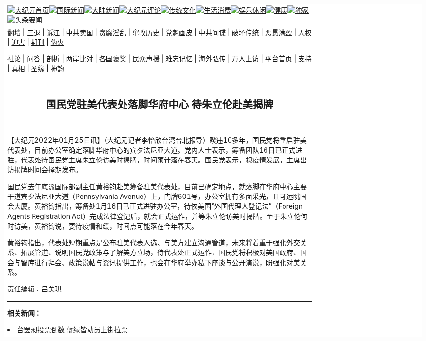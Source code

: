 <a name="1" id="1" target="_blank"></a><span id="1"></span>
<table align=center border="0"><tr><td colspan="2" VALIGN=TOP><a href="https://github.com/nesqhf3299/djy/blob/master/gb/nf1351518.md#1"><img src="https://raw.githubusercontent.com/nesqhf3299/www/master/t/djy/1.jpg" title="大纪元首页" alt="大纪元首页"></a><a href="https://github.com/nesqhf3299/djy/blob/master/gb/n24hr.md#1"><img src="https://raw.githubusercontent.com/nesqhf3299/www/master/t/djy/3.jpg" title="国际新闻" alt="国际新闻"></a><a href="https://github.com/nesqhf3299/djy/blob/master/gb/nsc413.md#1"><img src="https://raw.githubusercontent.com/nesqhf3299/www/master/t/djy/4.jpg" title="大陆新闻" alt="大陆新闻"></a><a href="https://github.com/nesqhf3299/djy/blob/master/gb/news392.md#1"><img src="https://raw.githubusercontent.com/nesqhf3299/www/master/t/djy/5.jpg" title="大纪元评论" alt="大纪元评论"></a><a href="https://github.com/nesqhf3299/djy/blob/master/gb/news2007.md#1"><img src="https://raw.githubusercontent.com/nesqhf3299/www/master/t/djy/6.jpg" title="传统文化" alt="传统文化"></a><a href="https://github.com/nesqhf3299/djy/blob/master/gb/news2008.md#1"><img src="https://raw.githubusercontent.com/nesqhf3299/www/master/t/djy/7.jpg" title="生活消费" alt="生活消费"></a><a href="https://github.com/nesqhf3299/djy/blob/master/gb/ncyule.md#1"><img src="https://raw.githubusercontent.com/nesqhf3299/www/master/t/djy/8.jpg" title="娱乐休闲" alt="娱乐休闲"></a><a href="https://github.com/nesqhf3299/djy/blob/master/gb/nsc1002.md#1"><img src="https://raw.githubusercontent.com/nesqhf3299/www/master/t/djy/9.jpg" title="健康" alt="健康"></a><a href="https://github.com/nesqhf3299/djy/blob/master/gb/nf6092.md#1"><img src="https://raw.githubusercontent.com/nesqhf3299/www/master/t/djy/10a.jpg" title="独家" alt="独家"></a><a href="https://github.com/nesqhf3299/djy/blob/master/gb/nf4514.md#1"><img src="https://raw.githubusercontent.com/nesqhf3299/www/master/t/djy/12a.jpg" title="头条要闻" alt="头条要闻"></a></td></tr>
<tr><td colspan="2" VALIGN=TOP><a target="_blank" href="https://github.com/nesqhf3299/www/blob/master/README.md?zsrh#1">翻墙</a> | <a target="_blank" href="https://github.com/nesqhf3299/djy/blob/master/gb/nf5657.md#1">三退</a> | <a target="_blank" href="https://github.com/nesqhf3299/djy/blob/master/gb/nf6124.md#1">诉江</a> | <a target="_blank" href="https://github.com/nesqhf3299/djy/blob/master/gb/nf1176117.md#1">中共卖国</a> | <a target="_blank" href="https://github.com/nesqhf3299/djy/blob/master/gb/nf5773.md#1">贪腐淫乱</a> | <a target="_blank" href="https://github.com/nesqhf3299/djy/blob/master/gb/nf1176115.md#1">窜改历史</a> | <a target="_blank" href="https://github.com/nesqhf3299/djy/blob/master/gb/nf1176107.md#1">党魁画皮</a> | <a target="_blank" href="https://github.com/nesqhf3299/djy/blob/master/gb/nf1320400.md#1">中共间谍</a> | <a target="_blank" href="https://github.com/nesqhf3299/djy/blob/master/gb/nf1176114.md#1">破坏传统</a> | <a target="_blank" href="https://github.com/nesqhf3299/ntdtv/blob/master/gb/prog447_1.md#1">恶贯满盈</a> | <a target="_blank" href="https://github.com/nesqhf3299/djy/blob/master/gb/ncid278.md#1">人权</a> | <a target="_blank" href="https://github.com/nesqhf3299/djy/blob/master/gb/nf1176111.md#1">迫害</a> | <a target="_blank" href="https://gitlab.com/szzdlab/mh-qikan/blob/master/README.md#1">期刊</a> | <a target="_blank" href="https://github.com/nesqhf3299/djy/blob/master/gb/nf5562.md#1">伪火</a></p><p><a target="_blank" href="https://github.com/nesqhf3299/djy/blob/master/gb/9p.md#1">社论</a> | <a target="_blank" href="https://github.com/nesqhf3299/djy/blob/master/gb/nf4378.md#1">问答</a> | <a target="_blank" href="https://github.com/nesqhf3299/djy/blob/master/gb/nf5792.md#1">剖析</a> | <a target="_blank" href="https://github.com/nesqhf3299/djy/blob/master/gb/nf5735.md#1">两岸比对</a> | <a target="_blank" href="https://github.com/nesqhf3299/djy/blob/master/gb/nf6119.md#1">各国褒奖</a> | <a target="_blank" href="https://github.com/nesqhf3299/djy/blob/master/gb/nf6120.md#1">民众声援</a> | <a target="_blank" href="https://github.com/nesqhf3299/djy/blob/master/gb/nf1188594.md#1">难忘记忆</a> | <a target="_blank" href="https://github.com/nesqhf3299/djy/blob/master/gb/nf3180.md#1">海外弘传</a> | <a target="_blank" href="https://github.com/nesqhf3299/djy/blob/master/gb/nf5410.md#1">万人上访</a> | <a target="_blank" href="https://github.com/nesqhf3299/www/blob/master/README.md?zsrh#1">平台首页</a> | <a target="_blank" href="https://github.com/nesqhf3299/djy/blob/master/gb/nf4386.md#1">支持</a> | <a target="_blank" href="https://github.com/nesqhf3299/djy/blob/master/gb/nf4389.md#1">真相</a> | <a target="_blank" href="https://github.com/nesqhf3299/djy/blob/master/gb/nf5790.md#1">圣缘</a> | <a target="_blank" href="https://github.com/nesqhf3299/djy/blob/master/gb/nf4786.md#1">神韵</a></td></tr>
<tr><td VALIGN=TOP width="626"><h2 align=center>国民党驻美代表处落脚华府中心 待朱立伦赴美揭牌</h2>

<h6></h6>
<hr>
<p>【大纪元2022年01月25日讯】（大纪元记者李怡欣台湾台北报导）睽违10多年，<ahref="https://github.com/nesqhf3299/djy/blob/master/gb/tag/%E5%9B%BD%E6%B0%91%E5%85%9A.md#1">国民党</a>将重启驻美代表处，目前办公室确定落脚华府中心的宾夕法尼亚大道。党内人士表示，筹备团队16日已正式进驻，代表处待国民党主席<ahref="https://github.com/nesqhf3299/djy/blob/master/gb/tag/%E6%9C%B1%E7%AB%8B%E4%BC%A6.md#1">朱立伦</a>访美时揭牌，时间预计落在春天。国民党表示，视疫情发展，主席出访揭牌时间会择期发布。</p>
<p><ahref="https://github.com/nesqhf3299/djy/blob/master/gb/tag/%E5%9B%BD%E6%B0%91%E5%85%9A.md#1">国民党</a>去年底派国际部副主任黄裕钧赴美筹备驻美代表处，目前已确定地点，就落脚在华府中心主要干道宾夕法尼亚大道（Pennsylvania Avenue）上，门牌601号，办公室拥有多面采光，且可远眺国会大厦。黄裕钧指出，筹备处1月16日已正式进驻办公室，待依美国“外国代理人登记法”（Foreign Agents Registration Act）完成法律登记后，就会正式运作，并等<ahref="https://github.com/nesqhf3299/djy/blob/master/gb/tag/%E6%9C%B1%E7%AB%8B%E4%BC%A6.md#1">朱立伦</a>访美时揭牌。至于朱立伦何时访美，黄裕钧说，要待疫情和缓，时间点可能落在今年春天。</p>
<p>黄裕钧指出，代表处短期重点是公布驻美代表人选、与美方建立沟通管道，未来将着重于强化外交关系、拓展管道、说明国民党政策与了解美方立场，待代表处正式运作，国民党将积极对美国政府、国会与智库进行拜会、政策说帖与资讯提供工作，也会在华府举办私下座谈与公开演说，盼强化对美关系。</p>
<p>责任编辑：吕美琪</p>

<hr>


<strong>相关新闻：</strong>
<li><a href="https://github.com/nesqhf3299/djy/blob/master/gb/22/1/5/n13483418.md#1">台罢昶投票倒数 蓝绿皆动员上街拉票</a></li>